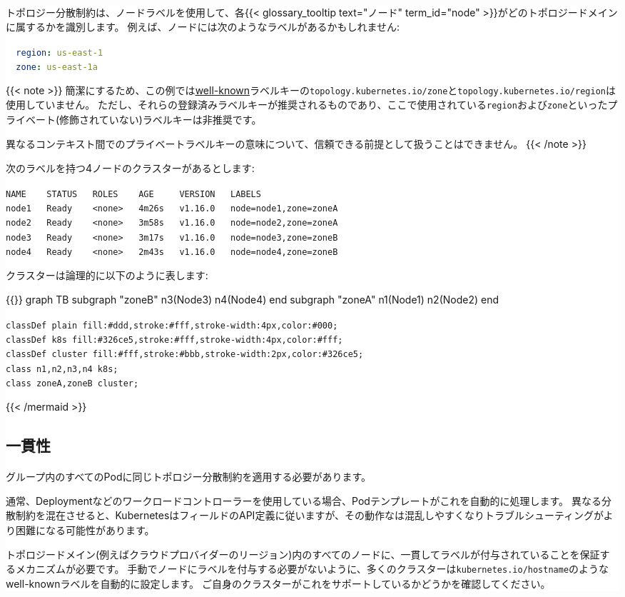 トポロジー分散制約は、ノードラベルを使用して、各{{< glossary_tooltip text="ノード" term_id="node" >}}がどのトポロジードメインに属するかを識別します。
例えば、ノードには次のようなラベルがあるかもしれません:
```yaml
  region: us-east-1
  zone: us-east-1a
```

{{< note >}}
簡潔にするため、この例では[well-known](/docs/reference/labels-annotations-taints/)ラベルキーの`topology.kubernetes.io/zone`と`topology.kubernetes.io/region`は使用していません。
ただし、それらの登録済みラベルキーが推奨されるものであり、ここで使用されている`region`および`zone`といったプライベート(修飾されていない)ラベルキーは非推奨です。

異なるコンテキスト間でのプライベートラベルキーの意味について、信頼できる前提として扱うことはできません。
{{< /note >}}


次のラベルを持つ4ノードのクラスターがあるとします:

```
NAME    STATUS   ROLES    AGE     VERSION   LABELS
node1   Ready    <none>   4m26s   v1.16.0   node=node1,zone=zoneA
node2   Ready    <none>   3m58s   v1.16.0   node=node2,zone=zoneA
node3   Ready    <none>   3m17s   v1.16.0   node=node3,zone=zoneB
node4   Ready    <none>   2m43s   v1.16.0   node=node4,zone=zoneB
```

クラスターは論理的に以下のように表します:

{{<mermaid>}}
graph TB
    subgraph "zoneB"
        n3(Node3)
        n4(Node4)
    end
    subgraph "zoneA"
        n1(Node1)
        n2(Node2)
    end

    classDef plain fill:#ddd,stroke:#fff,stroke-width:4px,color:#000;
    classDef k8s fill:#326ce5,stroke:#fff,stroke-width:4px,color:#fff;
    classDef cluster fill:#fff,stroke:#bbb,stroke-width:2px,color:#326ce5;
    class n1,n2,n3,n4 k8s;
    class zoneA,zoneB cluster;
{{< /mermaid >}}

## 一貫性

グループ内のすべてのPodに同じトポロジー分散制約を適用する必要があります。 

通常、Deploymentなどのワークロードコントローラーを使用している場合、Podテンプレートがこれを自動的に処理します。
異なる分散制約を混在させると、KubernetesはフィールドのAPI定義に従いますが、その動作なは混乱しやすくなりトラブルシューティングがより困難になる可能性があります。

トポロジードメイン(例えばクラウドプロバイダーのリージョン)内のすべてのノードに、一貫してラベルが付与されていることを保証するメカニズムが必要です。
手動でノードにラベルを付与する必要がないように、多くのクラスターは`kubernetes.io/hostname`のようなwell-knownラベルを自動的に設定します。
ご自身のクラスターがこれをサポートしているかどうかを確認してください。
